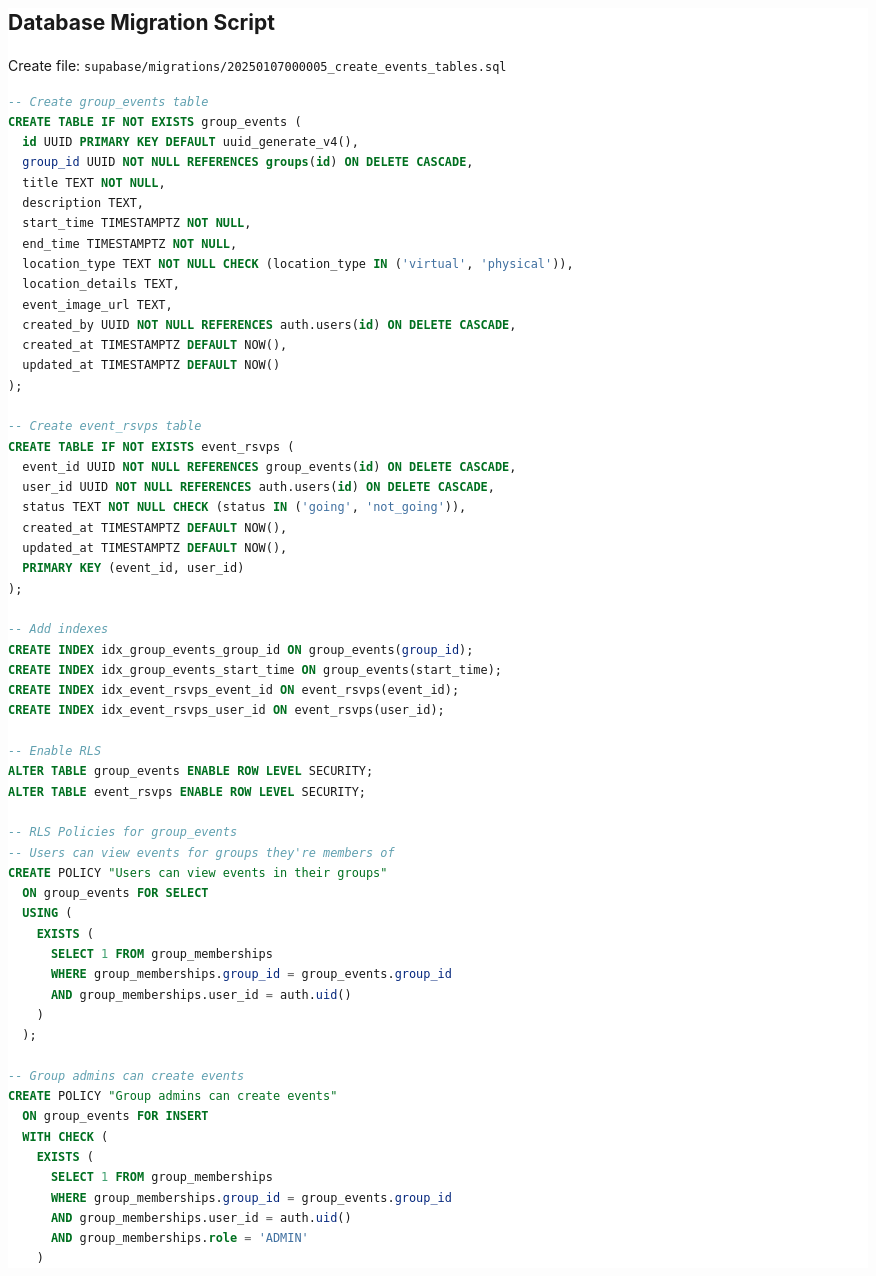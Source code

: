 
## Database Migration Script

Create file: `supabase/migrations/20250107000005_create_events_tables.sql`

```sql
-- Create group_events table
CREATE TABLE IF NOT EXISTS group_events (
  id UUID PRIMARY KEY DEFAULT uuid_generate_v4(),
  group_id UUID NOT NULL REFERENCES groups(id) ON DELETE CASCADE,
  title TEXT NOT NULL,
  description TEXT,
  start_time TIMESTAMPTZ NOT NULL,
  end_time TIMESTAMPTZ NOT NULL,
  location_type TEXT NOT NULL CHECK (location_type IN ('virtual', 'physical')),
  location_details TEXT,
  event_image_url TEXT,
  created_by UUID NOT NULL REFERENCES auth.users(id) ON DELETE CASCADE,
  created_at TIMESTAMPTZ DEFAULT NOW(),
  updated_at TIMESTAMPTZ DEFAULT NOW()
);

-- Create event_rsvps table
CREATE TABLE IF NOT EXISTS event_rsvps (
  event_id UUID NOT NULL REFERENCES group_events(id) ON DELETE CASCADE,
  user_id UUID NOT NULL REFERENCES auth.users(id) ON DELETE CASCADE,
  status TEXT NOT NULL CHECK (status IN ('going', 'not_going')),
  created_at TIMESTAMPTZ DEFAULT NOW(),
  updated_at TIMESTAMPTZ DEFAULT NOW(),
  PRIMARY KEY (event_id, user_id)
);

-- Add indexes
CREATE INDEX idx_group_events_group_id ON group_events(group_id);
CREATE INDEX idx_group_events_start_time ON group_events(start_time);
CREATE INDEX idx_event_rsvps_event_id ON event_rsvps(event_id);
CREATE INDEX idx_event_rsvps_user_id ON event_rsvps(user_id);

-- Enable RLS
ALTER TABLE group_events ENABLE ROW LEVEL SECURITY;
ALTER TABLE event_rsvps ENABLE ROW LEVEL SECURITY;

-- RLS Policies for group_events
-- Users can view events for groups they're members of
CREATE POLICY "Users can view events in their groups"
  ON group_events FOR SELECT
  USING (
    EXISTS (
      SELECT 1 FROM group_memberships
      WHERE group_memberships.group_id = group_events.group_id
      AND group_memberships.user_id = auth.uid()
    )
  );

-- Group admins can create events
CREATE POLICY "Group admins can create events"
  ON group_events FOR INSERT
  WITH CHECK (
    EXISTS (
      SELECT 1 FROM group_memberships
      WHERE group_memberships.group_id = group_events.group_id
      AND group_memberships.user_id = auth.uid()
      AND group_memberships.role = 'ADMIN'
    )
```